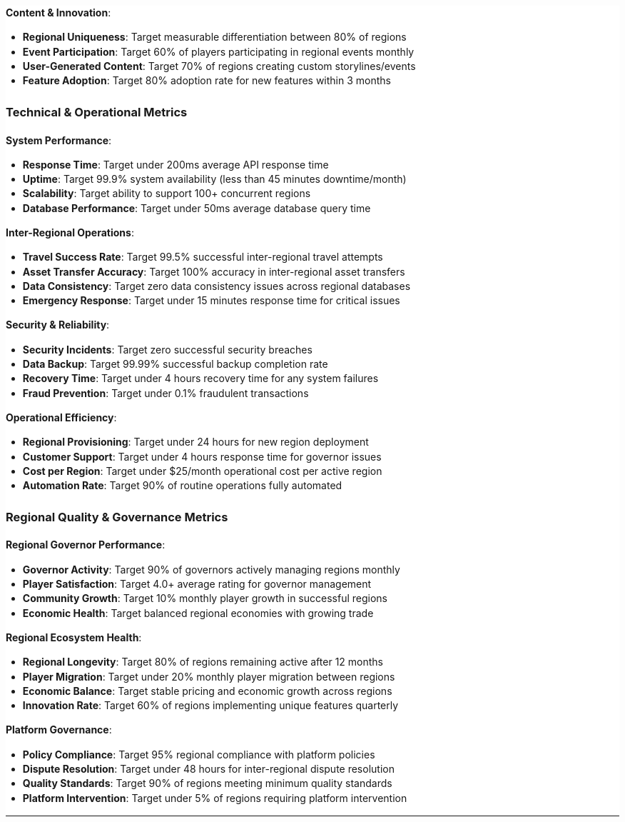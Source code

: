 **Content & Innovation**:
- **Regional Uniqueness**: Target measurable differentiation between 80% of regions
- **Event Participation**: Target 60% of players participating in regional events monthly
- **User-Generated Content**: Target 70% of regions creating custom storylines/events
- **Feature Adoption**: Target 80% adoption rate for new features within 3 months

### Technical & Operational Metrics

**System Performance**:
- **Response Time**: Target under 200ms average API response time
- **Uptime**: Target 99.9% system availability (less than 45 minutes downtime/month)
- **Scalability**: Target ability to support 100+ concurrent regions
- **Database Performance**: Target under 50ms average database query time

**Inter-Regional Operations**:
- **Travel Success Rate**: Target 99.5% successful inter-regional travel attempts
- **Asset Transfer Accuracy**: Target 100% accuracy in inter-regional asset transfers
- **Data Consistency**: Target zero data consistency issues across regional databases
- **Emergency Response**: Target under 15 minutes response time for critical issues

**Security & Reliability**:
- **Security Incidents**: Target zero successful security breaches
- **Data Backup**: Target 99.99% successful backup completion rate
- **Recovery Time**: Target under 4 hours recovery time for any system failures
- **Fraud Prevention**: Target under 0.1% fraudulent transactions

**Operational Efficiency**:
- **Regional Provisioning**: Target under 24 hours for new region deployment
- **Customer Support**: Target under 4 hours response time for governor issues
- **Cost per Region**: Target under $25/month operational cost per active region
- **Automation Rate**: Target 90% of routine operations fully automated

### Regional Quality & Governance Metrics

**Regional Governor Performance**:
- **Governor Activity**: Target 90% of governors actively managing regions monthly
- **Player Satisfaction**: Target 4.0+ average rating for governor management
- **Community Growth**: Target 10% monthly player growth in successful regions
- **Economic Health**: Target balanced regional economies with growing trade

**Regional Ecosystem Health**:
- **Regional Longevity**: Target 80% of regions remaining active after 12 months
- **Player Migration**: Target under 20% monthly player migration between regions
- **Economic Balance**: Target stable pricing and economic growth across regions
- **Innovation Rate**: Target 60% of regions implementing unique features quarterly

**Platform Governance**:
- **Policy Compliance**: Target 95% regional compliance with platform policies
- **Dispute Resolution**: Target under 48 hours for inter-regional dispute resolution
- **Quality Standards**: Target 90% of regions meeting minimum quality standards
- **Platform Intervention**: Target under 5% of regions requiring platform intervention

---
